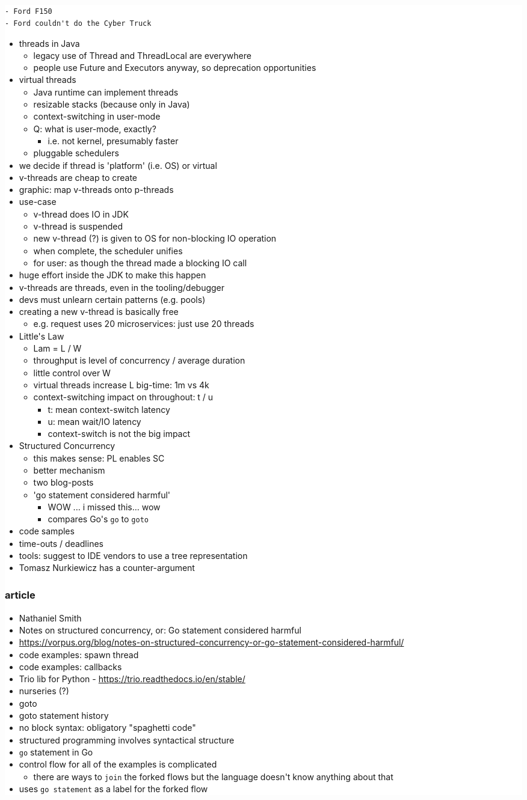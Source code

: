     - Ford F150
    - Ford couldn't do the Cyber Truck
* threads in Java
    - legacy use of Thread and ThreadLocal are everywhere
    - people use Future and Executors anyway, so deprecation opportunities
* virtual threads
    - Java runtime can implement threads
    - resizable stacks (because only in Java)
    - context-switching in user-mode
    - Q: what is user-mode, exactly?
        - i.e. not kernel, presumably faster
    - pluggable schedulers
* we decide if thread is 'platform' (i.e. OS) or virtual
* v-threads are cheap to create
* graphic: map v-threads onto p-threads
* use-case
    - v-thread does IO in JDK
    - v-thread is suspended
    - new v-thread (?) is given to OS for non-blocking IO operation
    - when complete, the scheduler unifies
    - for user: as though the thread made a blocking IO call 
* huge effort inside the JDK to make this happen
* v-threads are threads, even in the tooling/debugger
* devs must unlearn certain patterns (e.g. pools)
* creating a new v-thread is basically free
    - e.g. request uses 20 microservices: just use 20 threads
* Little's Law
    - Lam = L / W
    - throughput is level of concurrency / average duration
    - little control over W
    - virtual threads increase L big-time: 1m vs 4k
    - context-switching impact on throughout: t / u
        - t: mean context-switch latency
        - u: mean wait/IO latency
        - context-switch is not the big impact
* Structured Concurrency
    - this makes sense: PL enables SC
    - better mechanism
    - two blog-posts
    - 'go statement considered harmful' 
        - WOW ... i missed this... wow
        - compares Go's `go` to `goto`
* code samples
* time-outs / deadlines
* tools: suggest to IDE vendors to use a tree representation
* Tomasz Nurkiewicz has a counter-argument

### article

* Nathaniel Smith
* Notes on structured concurrency, or: Go statement considered harmful 
* https://vorpus.org/blog/notes-on-structured-concurrency-or-go-statement-considered-harmful/
* code examples: spawn thread
* code examples: callbacks
* Trio lib for Python - https://trio.readthedocs.io/en/stable/ 
* nurseries (?)
* goto 
* goto statement history
* no block syntax: obligatory "spaghetti code"
* structured programming involves syntactical structure
* `go` statement in Go
* control flow for all of the examples is complicated
    - there are ways to `join` the forked flows but the language doesn't know anything about that
* uses `go statement` as a label for the forked flow